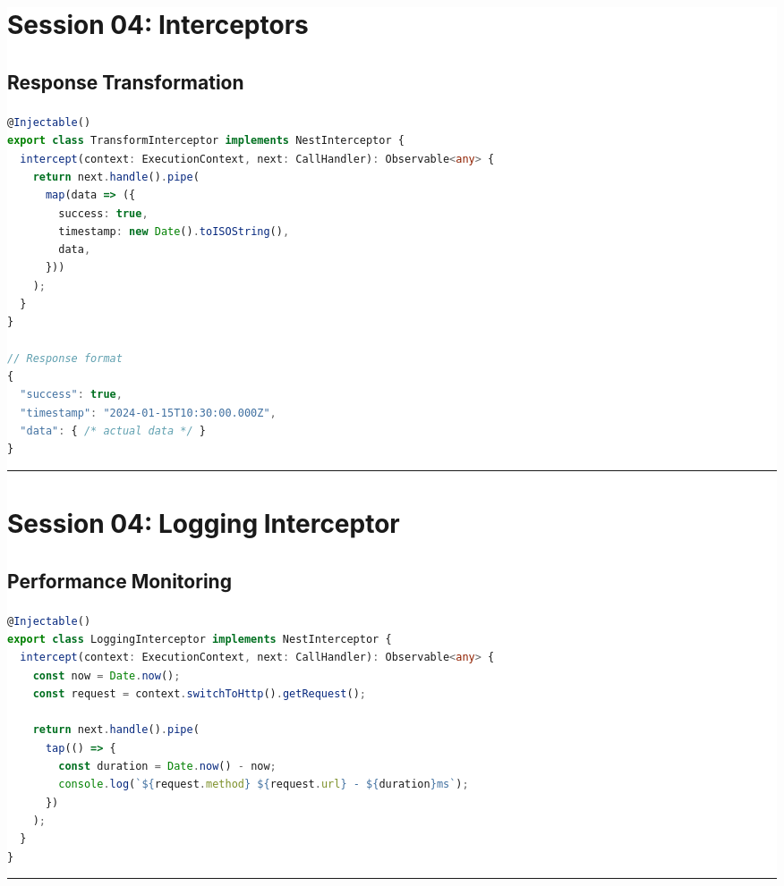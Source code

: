
# Session 04: Interceptors

## Response Transformation
```typescript
@Injectable()
export class TransformInterceptor implements NestInterceptor {
  intercept(context: ExecutionContext, next: CallHandler): Observable<any> {
    return next.handle().pipe(
      map(data => ({
        success: true,
        timestamp: new Date().toISOString(),
        data,
      }))
    );
  }
}

// Response format
{
  "success": true,
  "timestamp": "2024-01-15T10:30:00.000Z",
  "data": { /* actual data */ }
}
```

---

# Session 04: Logging Interceptor

## Performance Monitoring
```typescript
@Injectable()
export class LoggingInterceptor implements NestInterceptor {
  intercept(context: ExecutionContext, next: CallHandler): Observable<any> {
    const now = Date.now();
    const request = context.switchToHttp().getRequest();
    
    return next.handle().pipe(
      tap(() => {
        const duration = Date.now() - now;
        console.log(`${request.method} ${request.url} - ${duration}ms`);
      })
    );
  }
}
```

---
